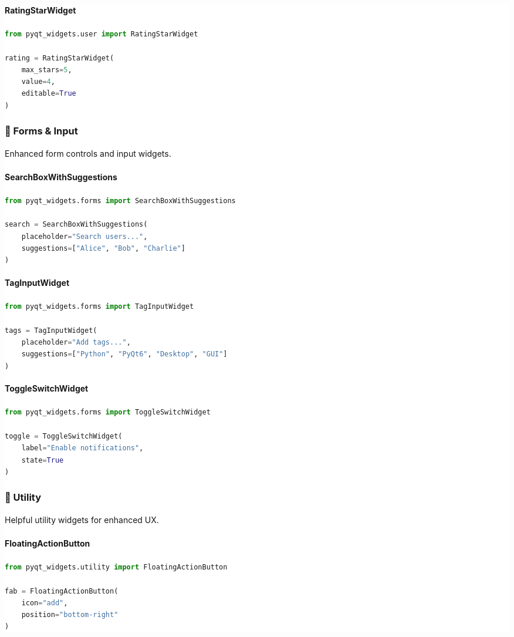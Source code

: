#### RatingStarWidget
```python
from pyqt_widgets.user import RatingStarWidget

rating = RatingStarWidget(
    max_stars=5,
    value=4,
    editable=True
)
```

### 📝 Forms & Input

Enhanced form controls and input widgets.

#### SearchBoxWithSuggestions
```python
from pyqt_widgets.forms import SearchBoxWithSuggestions

search = SearchBoxWithSuggestions(
    placeholder="Search users...",
    suggestions=["Alice", "Bob", "Charlie"]
)
```

#### TagInputWidget
```python
from pyqt_widgets.forms import TagInputWidget

tags = TagInputWidget(
    placeholder="Add tags...",
    suggestions=["Python", "PyQt6", "Desktop", "GUI"]
)
```

#### ToggleSwitchWidget
```python
from pyqt_widgets.forms import ToggleSwitchWidget

toggle = ToggleSwitchWidget(
    label="Enable notifications",
    state=True
)
```

### 🔧 Utility

Helpful utility widgets for enhanced UX.

#### FloatingActionButton
```python
from pyqt_widgets.utility import FloatingActionButton

fab = FloatingActionButton(
    icon="add",
    position="bottom-right"
)
```
